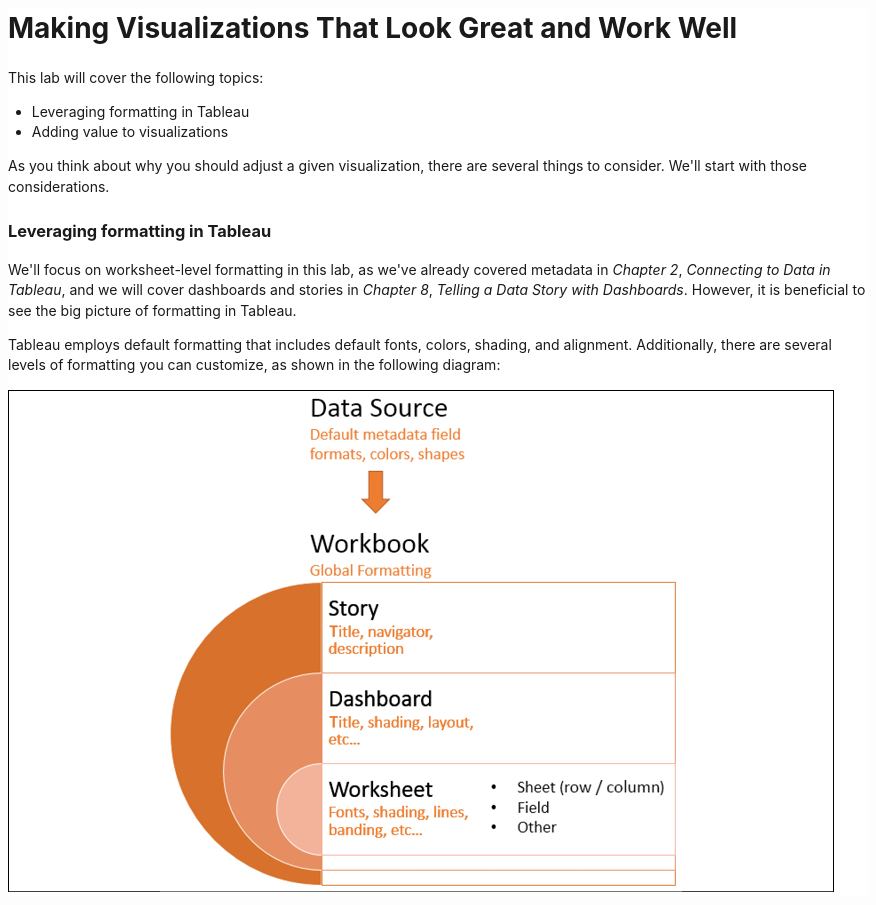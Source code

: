 
Making Visualizations That Look Great and Work Well
===================================================



This lab will cover the following topics:

-   Leveraging formatting in Tableau
-   Adding value to visualizations

As you think about why you should adjust a given visualization, there
are several things to consider. We\'ll start with those considerations.




### Leveraging formatting in Tableau


We\'ll focus on worksheet-level formatting in this
lab, as we\'ve already covered metadata in *Chapter 2*, *Connecting
to Data in Tableau*, and we will cover dashboards
and stories in *Chapter 8*, *Telling a Data Story with Dashboards*.
However, it is beneficial to see the big picture of formatting in
Tableau.

Tableau employs default formatting that includes default fonts, colors,
shading, and alignment. Additionally, there are several levels of
formatting you can customize, as shown in the following diagram:

![](./images/B16021_07_01.png)
